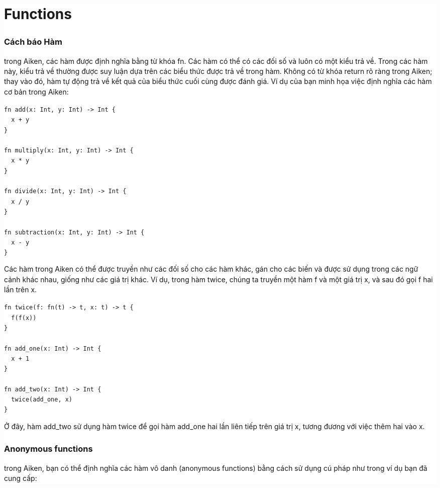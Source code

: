 # Functions

### Cách báo Hàm

trong Aiken, các hàm được định nghĩa bằng từ khóa fn. Các hàm có thể có các đối số và luôn có một kiểu trả về. Trong các hàm này, kiểu trả về thường được suy luận dựa trên các biểu thức được trả về trong hàm. Không có từ khóa return rõ ràng trong Aiken; thay vào đó, hàm tự động trả về kết quả của biểu thức cuối cùng được đánh giá. Ví dụ của bạn minh họa việc định nghĩa các hàm cơ bản trong Aiken:

```aiken
fn add(x: Int, y: Int) -> Int {
  x + y
}

fn multiply(x: Int, y: Int) -> Int {
  x * y
}

fn divide(x: Int, y: Int) -> Int {
  x / y
}

fn subtraction(x: Int, y: Int) -> Int {
  x - y
}
```

Các hàm trong Aiken có thể được truyền như các đối số cho các hàm khác, gán cho các biến và được sử dụng trong các ngữ cảnh khác nhau, giống như các giá trị khác. Ví dụ, trong hàm twice, chúng ta truyền một hàm f và một giá trị x, và sau đó gọi f hai lần trên x.

```aiken
fn twice(f: fn(t) -> t, x: t) -> t {
  f(f(x))
}

fn add_one(x: Int) -> Int {
  x + 1
}

fn add_two(x: Int) -> Int {
  twice(add_one, x)
}
```

Ở đây, hàm add_two sử dụng hàm twice để gọi hàm add_one hai lần liên tiếp trên giá trị x, tương đương với việc thêm hai vào x.

### Anonymous functions

trong Aiken, bạn có thể định nghĩa các hàm vô danh (anonymous functions) bằng cách sử dụng cú pháp như trong ví dụ bạn đã cung cấp:
